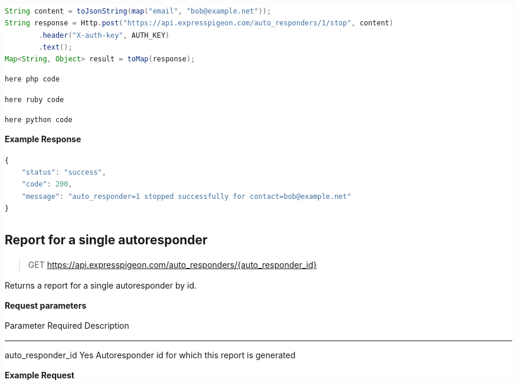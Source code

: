 ~~~~ {.java .numberLines}
String content = toJsonString(map("email", "bob@example.net"));
String response = Http.post("https://api.expresspigeon.com/auto_responders/1/stop", content)
        .header("X-auth-key", AUTH_KEY)
        .text();
Map<String, Object> result = toMap(response);
~~~~

</div>

<div role="tabpanel" data-language="php" class="tab-pane">

~~~~ {.php .numberLines}
here php code
~~~~

</div>

<div role="tabpanel" data-language="ruby" class="tab-pane">

~~~~ {.ruby .numberLines}
here ruby code
~~~~

</div>

<div role="tabpanel" data-language="python" class="tab-pane">

~~~~ {.python .numberLines}
here python code
~~~~

</div>

</div>

**Example Response**

~~~~ {.js .numberLines}
{
    "status": "success",
    "code": 200,
    "message": "auto_responder=1 stopped successfully for contact=bob@example.net"
}          
~~~~


## Report for a single autoresponder

> GET https://api.expresspigeon.com/auto_responders/{auto_responder_id}

Returns a report for a single autoresponder by id.

**Request parameters**

Parameter            Required               Description
-------------        --------------------   --------------------------------
auto_responder_id    Yes                    Autoresponder id for which this report is generated

**Example Request**
